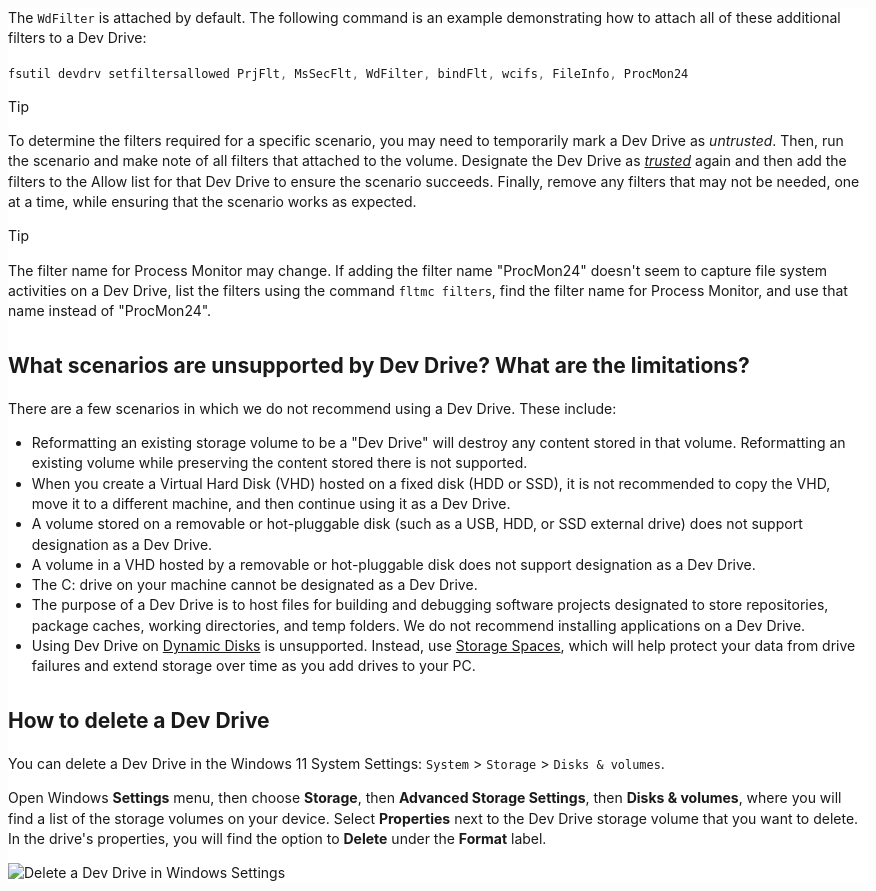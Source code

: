 The `WdFilter` is attached by default. The following command is an example demonstrating how to attach all of these additional filters to a Dev Drive:

```powershell
fsutil devdrv setfiltersallowed PrjFlt, MsSecFlt, WdFilter, bindFlt, wcifs, FileInfo, ProcMon24
```

> [!TIP]
> To determine the filters required for a specific scenario, you may need to temporarily mark a Dev Drive as *untrusted*. Then, run the scenario and make note of all filters that attached to the volume. Designate the Dev Drive as [*trusted*](#how-do-i-designate-a-dev-drive-as-trusted) again and then add the filters to the Allow list for that Dev Drive to ensure the scenario succeeds. Finally, remove any filters that may not be needed, one at a time, while ensuring that the scenario works as expected.

> [!TIP]
> The filter name for Process Monitor may change. If adding the filter name "ProcMon24" doesn't seem to capture file system activities on a Dev Drive, list the filters using the command `fltmc filters`, find the filter name for Process Monitor, and use that name instead of "ProcMon24".

## What scenarios are unsupported by Dev Drive? What are the limitations?

There are a few scenarios in which we do not recommend using a Dev Drive. These include:

- Reformatting an existing storage volume to be a "Dev Drive" will destroy any content stored in that volume. Reformatting an existing volume while preserving the content stored there is not supported.
- When you create a Virtual Hard Disk (VHD) hosted on a fixed disk (HDD or SSD), it is not recommended to copy the VHD, move it to a different machine, and then continue using it as a Dev Drive.
- A volume stored on a removable or hot-pluggable disk (such as a USB, HDD, or SSD external drive) does not support designation as a Dev Drive.
- A volume in a VHD hosted by a removable or hot-pluggable disk does not support designation as a Dev Drive.
- The C: drive on your machine cannot be designated as a Dev Drive.
- The purpose of a Dev Drive is to host files for building and debugging software projects designated to store repositories, package caches, working directories, and temp folders. We do not recommend installing applications on a Dev Drive.
- Using Dev Drive on [Dynamic Disks](/windows/win32/fileio/basic-and-dynamic-disks#dynamic-disks) is unsupported. Instead, use [Storage Spaces](https://support.microsoft.com/windows/storage-spaces-in-windows-b6c8b540-b8d8-fb8a-e7ab-4a75ba11f9f2#WindowsVersion=Windows_11), which will help protect your data from drive failures and extend storage over time as you add drives to your PC. 

## How to delete a Dev Drive

You can delete a Dev Drive in the Windows 11 System Settings: `System` > `Storage` > `Disks & volumes`.

Open Windows **Settings** menu, then choose **Storage**, then **Advanced Storage Settings**, then **Disks & volumes**, where you will find a list of the storage volumes on your device. Select **Properties** next to the Dev Drive storage volume that you want to delete. In the drive's properties, you will find the option to **Delete** under the **Format** label.

![Delete a Dev Drive in Windows Settings](../images/dev-drive-delete.png)
